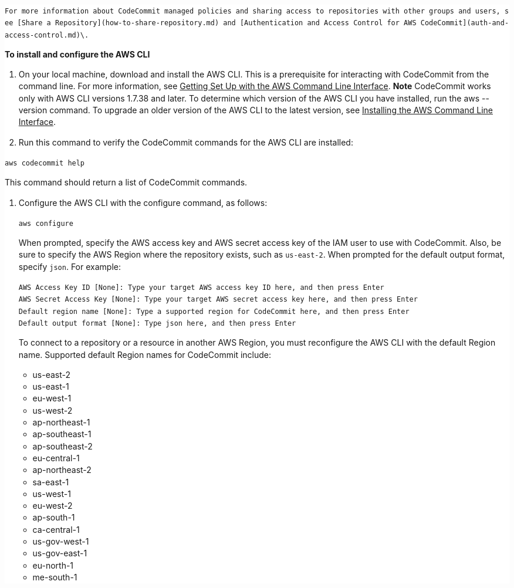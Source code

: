     For more information about CodeCommit managed policies and sharing access to repositories with other groups and users, see [Share a Repository](how-to-share-repository.md) and [Authentication and Access Control for AWS CodeCommit](auth-and-access-control.md)\.

**To install and configure the AWS CLI**

1. On your local machine, download and install the AWS CLI\. This is a prerequisite for interacting with CodeCommit from the command line\. For more information, see [Getting Set Up with the AWS Command Line Interface](https://docs.aws.amazon.com/cli/latest/userguide/cli-chap-getting-set-up.html)\.
**Note**
CodeCommit works only with AWS CLI versions 1\.7\.38 and later\. To determine which version of the AWS CLI you have installed, run the aws \-\-version command\.
To upgrade an older version of the AWS CLI to the latest version, see [Installing the AWS Command Line Interface](https://docs.aws.amazon.com/cli/latest/userguide/installing.html)\.

1.  Run this command to verify the CodeCommit commands for the AWS CLI are installed:

   ```
   aws codecommit help
   ```

   This command should return a list of CodeCommit commands\.

1. Configure the AWS CLI with the configure command, as follows:

   ```
   aws configure
   ```

   When prompted, specify the AWS access key and AWS secret access key of the IAM user to use with CodeCommit\. Also, be sure to specify the AWS Region where the repository exists, such as `us-east-2`\. When prompted for the default output format, specify `json`\. For example:

   ```
   AWS Access Key ID [None]: Type your target AWS access key ID here, and then press Enter
   AWS Secret Access Key [None]: Type your target AWS secret access key here, and then press Enter
   Default region name [None]: Type a supported region for CodeCommit here, and then press Enter
   Default output format [None]: Type json here, and then press Enter
   ```

   To connect to a repository or a resource in another AWS Region, you must reconfigure the AWS CLI with the default Region name\. Supported default Region names for CodeCommit include:
   + us\-east\-2
   + us\-east\-1
   + eu\-west\-1
   + us\-west\-2
   + ap\-northeast\-1
   + ap\-southeast\-1
   + ap\-southeast\-2
   + eu\-central\-1
   + ap\-northeast\-2
   + sa\-east\-1
   + us\-west\-1
   + eu\-west\-2
   + ap\-south\-1
   + ca\-central\-1
   + us\-gov\-west\-1
   + us\-gov\-east\-1
   + eu\-north\-1
   + me\-south\-1
